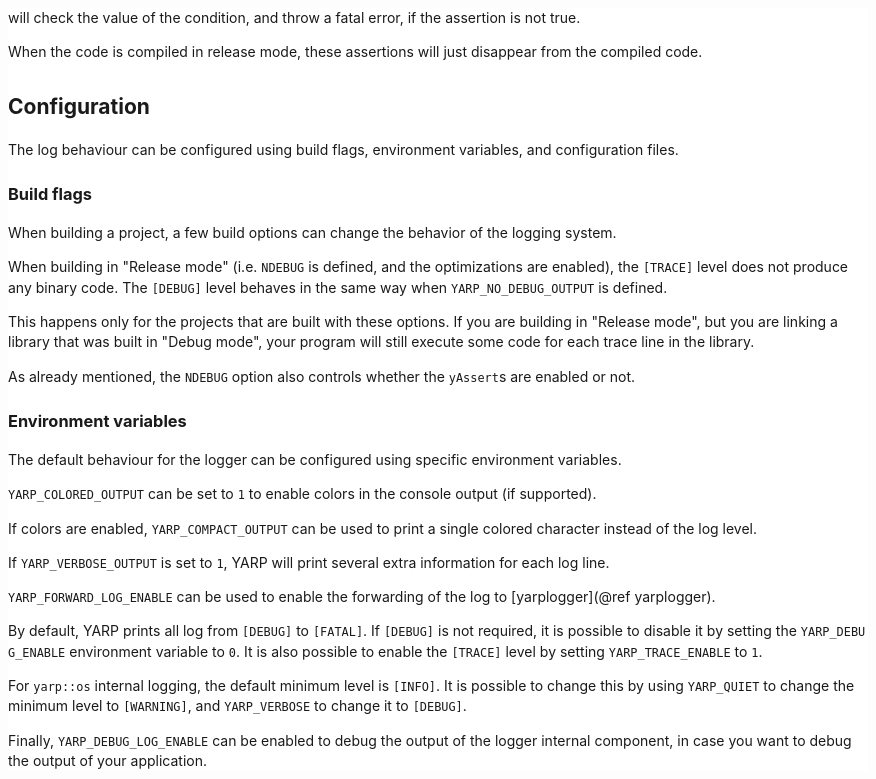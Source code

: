 will check the value of the condition, and throw a fatal error, if the assertion
is not true.

When the code is compiled in release mode, these assertions will just disappear
from the compiled code.


## Configuration

The log behaviour can be configured using build flags, environment variables,
and configuration files.

### Build flags

When building a project, a few build options can change the behavior of the
logging system.

When building in "Release mode" (i.e. `NDEBUG` is defined, and the optimizations
are enabled), the `[TRACE]` level does not produce any binary code.
The `[DEBUG]` level behaves in the same way when `YARP_NO_DEBUG_OUTPUT` is
defined.

This happens only for the projects that are built with these options. If you are
building in "Release mode", but you are linking a library that was built in
"Debug mode", your program will still execute some code for each trace line in
the library.

As already mentioned, the `NDEBUG` option also controls whether the `yAssert`s
are enabled or not.

### Environment variables

The default behaviour for the logger can be configured using specific
environment variables.

`YARP_COLORED_OUTPUT` can be set to `1` to enable colors in the console output
(if supported).

If colors are enabled, `YARP_COMPACT_OUTPUT` can be used to print a single
colored character instead of the log level.

If `YARP_VERBOSE_OUTPUT` is set to `1`, YARP will print several extra
information for each log line.

`YARP_FORWARD_LOG_ENABLE` can be used to enable the forwarding of the log to
[yarplogger](@ref yarplogger).

By default, YARP prints all log from `[DEBUG]` to `[FATAL]`. If `[DEBUG]` is not
required, it is possible to disable it by setting the `YARP_DEBUG_ENABLE`
environment variable to `0`. It is also possible to enable the `[TRACE]` level
by setting `YARP_TRACE_ENABLE` to `1`.

For `yarp::os` internal logging, the default minimum level is `[INFO]`. It is
possible to change this by using `YARP_QUIET` to change the minimum level to
`[WARNING]`, and `YARP_VERBOSE` to change it to `[DEBUG]`.

Finally, `YARP_DEBUG_LOG_ENABLE` can be enabled to debug the output of the
logger internal component, in case you want to debug the output of your
application.
